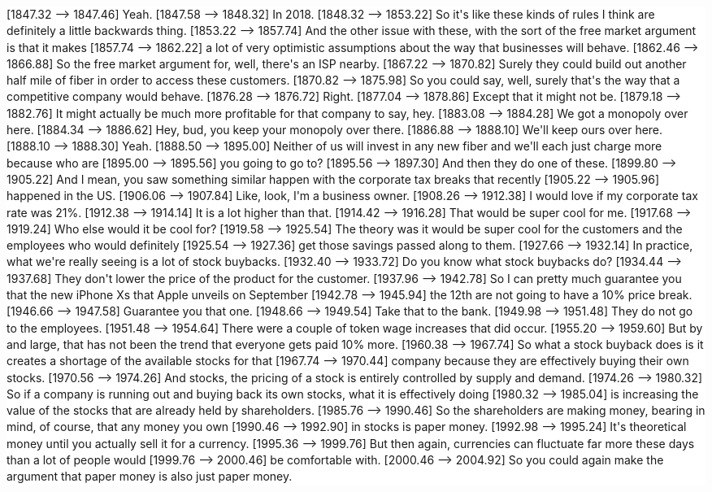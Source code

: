 [1847.32 --> 1847.46]  Yeah.
[1847.58 --> 1848.32]  In 2018.
[1848.32 --> 1853.22]  So it's like these kinds of rules I think are definitely a little backwards thing.
[1853.22 --> 1857.74]  And the other issue with these, with the sort of the free market argument is that it makes
[1857.74 --> 1862.22]  a lot of very optimistic assumptions about the way that businesses will behave.
[1862.46 --> 1866.88]  So the free market argument for, well, there's an ISP nearby.
[1867.22 --> 1870.82]  Surely they could build out another half mile of fiber in order to access these customers.
[1870.82 --> 1875.98]  So you could say, well, surely that's the way that a competitive company would behave.
[1876.28 --> 1876.72]  Right.
[1877.04 --> 1878.86]  Except that it might not be.
[1879.18 --> 1882.76]  It might actually be much more profitable for that company to say, hey.
[1883.08 --> 1884.28]  We got a monopoly over here.
[1884.34 --> 1886.62]  Hey, bud, you keep your monopoly over there.
[1886.88 --> 1888.10]  We'll keep ours over here.
[1888.10 --> 1888.30]  Yeah.
[1888.50 --> 1895.00]  Neither of us will invest in any new fiber and we'll each just charge more because who are
[1895.00 --> 1895.56]  you going to go to?
[1895.56 --> 1897.30]  And then they do one of these.
[1899.80 --> 1905.22]  And I mean, you saw something similar happen with the corporate tax breaks that recently
[1905.22 --> 1905.96]  happened in the US.
[1906.06 --> 1907.84]  Like, look, I'm a business owner.
[1908.26 --> 1912.38]  I would love if my corporate tax rate was 21%.
[1912.38 --> 1914.14]  It is a lot higher than that.
[1914.42 --> 1916.28]  That would be super cool for me.
[1917.68 --> 1919.24]  Who else would it be cool for?
[1919.58 --> 1925.54]  The theory was it would be super cool for the customers and the employees who would definitely
[1925.54 --> 1927.36]  get those savings passed along to them.
[1927.66 --> 1932.14]  In practice, what we're really seeing is a lot of stock buybacks.
[1932.40 --> 1933.72]  Do you know what stock buybacks do?
[1934.44 --> 1937.68]  They don't lower the price of the product for the customer.
[1937.96 --> 1942.78]  So I can pretty much guarantee you that the new iPhone Xs that Apple unveils on September
[1942.78 --> 1945.94]  the 12th are not going to have a 10% price break.
[1946.66 --> 1947.58]  Guarantee you that one.
[1948.66 --> 1949.54]  Take that to the bank.
[1949.98 --> 1951.48]  They do not go to the employees.
[1951.48 --> 1954.64]  There were a couple of token wage increases that did occur.
[1955.20 --> 1959.60]  But by and large, that has not been the trend that everyone gets paid 10% more.
[1960.38 --> 1967.74]  So what a stock buyback does is it creates a shortage of the available stocks for that
[1967.74 --> 1970.44]  company because they are effectively buying their own stocks.
[1970.56 --> 1974.26]  And stocks, the pricing of a stock is entirely controlled by supply and demand.
[1974.26 --> 1980.32]  So if a company is running out and buying back its own stocks, what it is effectively doing
[1980.32 --> 1985.04]  is increasing the value of the stocks that are already held by shareholders.
[1985.76 --> 1990.46]  So the shareholders are making money, bearing in mind, of course, that any money you own
[1990.46 --> 1992.90]  in stocks is paper money.
[1992.98 --> 1995.24]  It's theoretical money until you actually sell it for a currency.
[1995.36 --> 1999.76]  But then again, currencies can fluctuate far more these days than a lot of people would
[1999.76 --> 2000.46]  be comfortable with.
[2000.46 --> 2004.92]  So you could again make the argument that paper money is also just paper money.